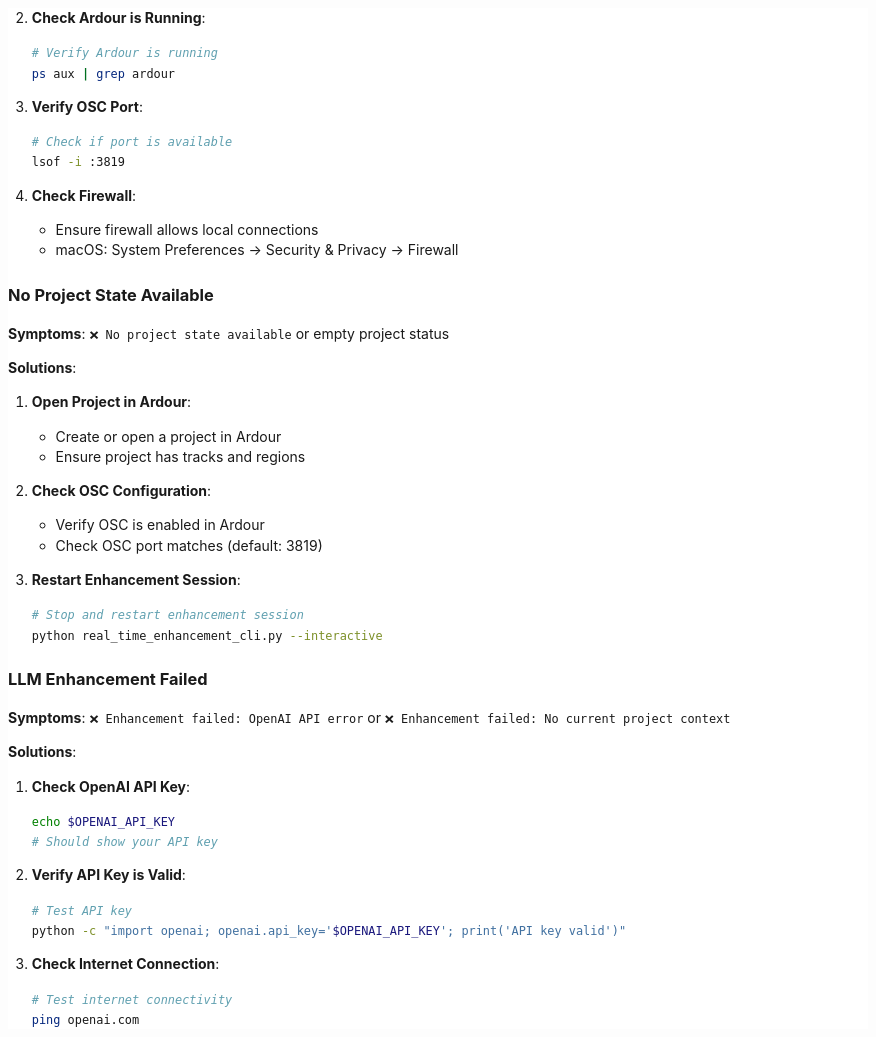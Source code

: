 2. **Check Ardour is Running**:
   ```bash
   # Verify Ardour is running
   ps aux | grep ardour
   ```

3. **Verify OSC Port**:
   ```bash
   # Check if port is available
   lsof -i :3819
   ```

4. **Check Firewall**:
   - Ensure firewall allows local connections
   - macOS: System Preferences → Security & Privacy → Firewall

### No Project State Available
**Symptoms**: `❌ No project state available` or empty project status

**Solutions**:
1. **Open Project in Ardour**:
   - Create or open a project in Ardour
   - Ensure project has tracks and regions

2. **Check OSC Configuration**:
   - Verify OSC is enabled in Ardour
   - Check OSC port matches (default: 3819)

3. **Restart Enhancement Session**:
   ```bash
   # Stop and restart enhancement session
   python real_time_enhancement_cli.py --interactive
   ```

### LLM Enhancement Failed
**Symptoms**: `❌ Enhancement failed: OpenAI API error` or `❌ Enhancement failed: No current project context`

**Solutions**:
1. **Check OpenAI API Key**:
   ```bash
   echo $OPENAI_API_KEY
   # Should show your API key
   ```

2. **Verify API Key is Valid**:
   ```bash
   # Test API key
   python -c "import openai; openai.api_key='$OPENAI_API_KEY'; print('API key valid')"
   ```

3. **Check Internet Connection**:
   ```bash
   # Test internet connectivity
   ping openai.com
   ```
